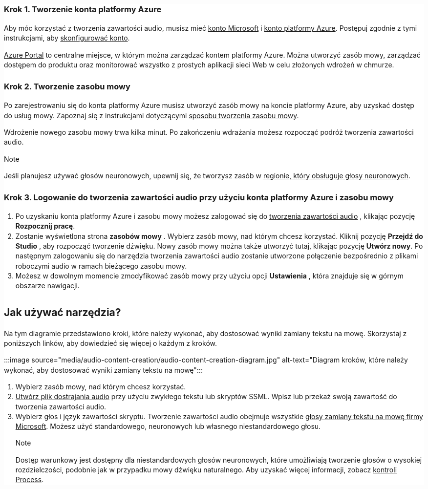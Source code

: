 ### <a name="step-1---create-an-azure-account"></a>Krok 1. Tworzenie konta platformy Azure

Aby móc korzystać z tworzenia zawartości audio, musisz mieć [konto Microsoft](https://account.microsoft.com/account) i [konto platformy Azure](https://azure.microsoft.com/free/ai/). Postępuj zgodnie z tymi instrukcjami, aby [skonfigurować konto](get-started.md#new-resource). 

[Azure Portal](https://portal.azure.com/) to centralne miejsce, w którym można zarządzać kontem platformy Azure. Można utworzyć zasób mowy, zarządzać dostępem do produktu oraz monitorować wszystko z prostych aplikacji sieci Web w celu złożonych wdrożeń w chmurze. 

### <a name="step-2---create-a-speech-resource"></a>Krok 2. Tworzenie zasobu mowy

Po zarejestrowaniu się do konta platformy Azure musisz utworzyć zasób mowy na koncie platformy Azure, aby uzyskać dostęp do usług mowy. Zapoznaj się z instrukcjami dotyczącymi [sposobu tworzenia zasobu mowy](https://docs.microsoft.com/azure/cognitive-services/speech-service/overview#create-the-azure-resource). 

Wdrożenie nowego zasobu mowy trwa kilka minut. Po zakończeniu wdrażania możesz rozpocząć podróż tworzenia zawartości audio. 

 >[!NOTE]
   > Jeśli planujesz używać głosów neuronowych, upewnij się, że tworzysz zasób w [regionie, który obsługuje głosy neuronowych](regions.md#standard-and-neural-voices).
 
### <a name="step-3---log-into-the-audio-content-creation-with-your-azure-account-and-speech-resource"></a>Krok 3. Logowanie do tworzenia zawartości audio przy użyciu konta platformy Azure i zasobu mowy

1. Po uzyskaniu konta platformy Azure i zasobu mowy możesz zalogować się do [tworzenia zawartości audio](https://aka.ms/audiocontentcreation) , klikając pozycję **Rozpocznij pracę**.
2. Zostanie wyświetlona strona **zasobów mowy** . Wybierz zasób mowy, nad którym chcesz korzystać. Kliknij pozycję **Przejdź do Studio** , aby rozpocząć tworzenie dźwięku. Nowy zasób mowy można także utworzyć tutaj, klikając pozycję **Utwórz nowy**. Po następnym zalogowaniu się do narzędzia tworzenia zawartości audio zostanie utworzone połączenie bezpośrednio z plikami roboczymi audio w ramach bieżącego zasobu mowy. 
3. Możesz w dowolnym momencie zmodyfikować zasób mowy przy użyciu opcji **Ustawienia** , która znajduje się w górnym obszarze nawigacji.

## <a name="how-to-use-the-tool"></a>Jak używać narzędzia?

Na tym diagramie przedstawiono kroki, które należy wykonać, aby dostosować wyniki zamiany tekstu na mowę. Skorzystaj z poniższych linków, aby dowiedzieć się więcej o każdym z kroków.

:::image source="media/audio-content-creation/audio-content-creation-diagram.jpg" alt-text="Diagram kroków, które należy wykonać, aby dostosować wyniki zamiany tekstu na mowę":::


1. Wybierz zasób mowy, nad którym chcesz korzystać.
2. [Utwórz plik dostrajania audio](#create-an-audio-tuning-file) przy użyciu zwykłego tekstu lub skryptów SSML. Wpisz lub przekaż swoją zawartość do tworzenia zawartości audio.
3. Wybierz głos i język zawartości skryptu. Tworzenie zawartości audio obejmuje wszystkie [głosy zamiany tekstu na mowę firmy Microsoft](language-support.md#text-to-speech). Możesz użyć standardowego, neuronowych lub własnego niestandardowego głosu.
   >[!NOTE]
   > Dostęp warunkowy jest dostępny dla niestandardowych głosów neuronowych, które umożliwiają tworzenie głosów o wysokiej rozdzielczości, podobnie jak w przypadku mowy dźwięku naturalnego. Aby uzyskać więcej informacji, zobacz [kontroli Process](https://aka.ms/ignite2019/speech/ethics).
